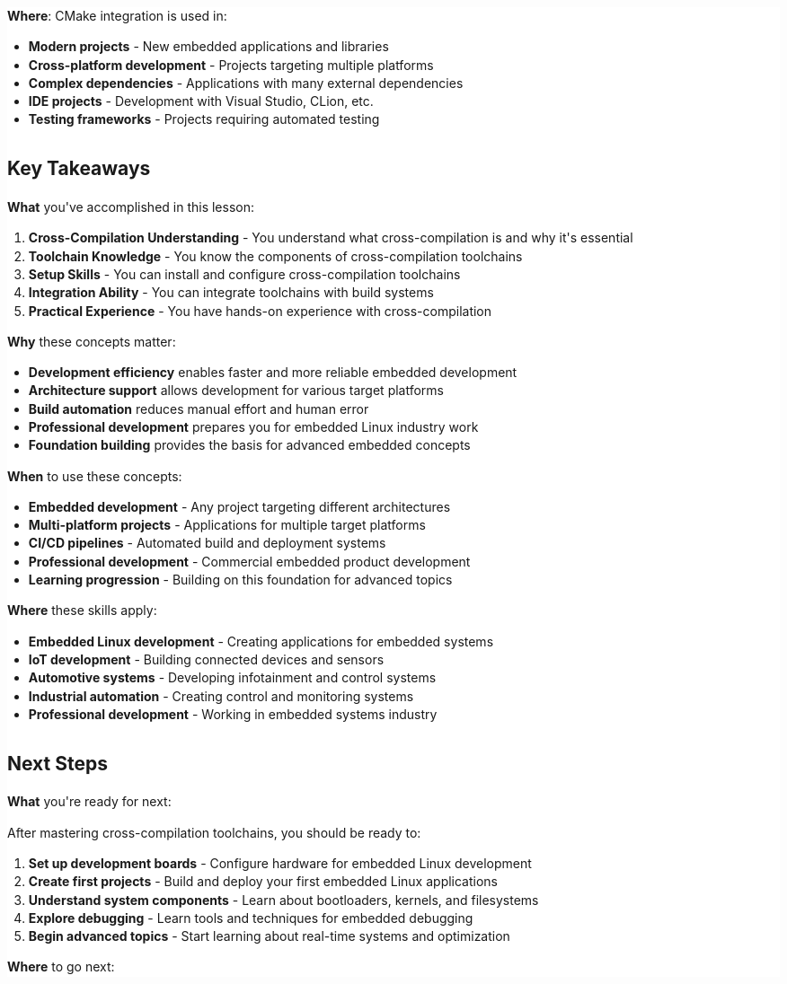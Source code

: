 **Where**: CMake integration is used in:

- **Modern projects** - New embedded applications and libraries
- **Cross-platform development** - Projects targeting multiple platforms
- **Complex dependencies** - Applications with many external dependencies
- **IDE projects** - Development with Visual Studio, CLion, etc.
- **Testing frameworks** - Projects requiring automated testing

## Key Takeaways

**What** you've accomplished in this lesson:

1. **Cross-Compilation Understanding** - You understand what cross-compilation is and why it's essential
2. **Toolchain Knowledge** - You know the components of cross-compilation toolchains
3. **Setup Skills** - You can install and configure cross-compilation toolchains
4. **Integration Ability** - You can integrate toolchains with build systems
5. **Practical Experience** - You have hands-on experience with cross-compilation

**Why** these concepts matter:

- **Development efficiency** enables faster and more reliable embedded development
- **Architecture support** allows development for various target platforms
- **Build automation** reduces manual effort and human error
- **Professional development** prepares you for embedded Linux industry work
- **Foundation building** provides the basis for advanced embedded concepts

**When** to use these concepts:

- **Embedded development** - Any project targeting different architectures
- **Multi-platform projects** - Applications for multiple target platforms
- **CI/CD pipelines** - Automated build and deployment systems
- **Professional development** - Commercial embedded product development
- **Learning progression** - Building on this foundation for advanced topics

**Where** these skills apply:

- **Embedded Linux development** - Creating applications for embedded systems
- **IoT development** - Building connected devices and sensors
- **Automotive systems** - Developing infotainment and control systems
- **Industrial automation** - Creating control and monitoring systems
- **Professional development** - Working in embedded systems industry

## Next Steps

**What** you're ready for next:

After mastering cross-compilation toolchains, you should be ready to:

1. **Set up development boards** - Configure hardware for embedded Linux development
2. **Create first projects** - Build and deploy your first embedded Linux applications
3. **Understand system components** - Learn about bootloaders, kernels, and filesystems
4. **Explore debugging** - Learn tools and techniques for embedded debugging
5. **Begin advanced topics** - Start learning about real-time systems and optimization

**Where** to go next:

